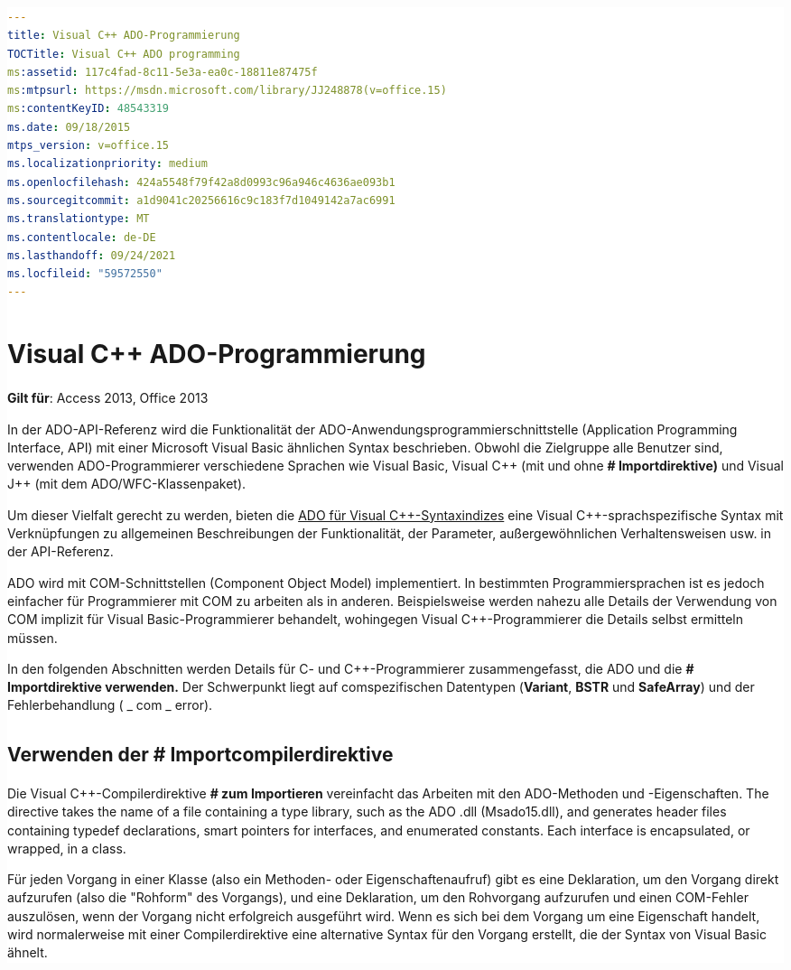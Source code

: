 ```yaml
---
title: Visual C++ ADO-Programmierung
TOCTitle: Visual C++ ADO programming
ms:assetid: 117c4fad-8c11-5e3a-ea0c-18811e87475f
ms:mtpsurl: https://msdn.microsoft.com/library/JJ248878(v=office.15)
ms:contentKeyID: 48543319
ms.date: 09/18/2015
mtps_version: v=office.15
ms.localizationpriority: medium
ms.openlocfilehash: 424a5548f79f42a8d0993c96a946c4636ae093b1
ms.sourcegitcommit: a1d9041c20256616c9c183f7d1049142a7ac6991
ms.translationtype: MT
ms.contentlocale: de-DE
ms.lasthandoff: 09/24/2021
ms.locfileid: "59572550"
---
```

# <a name="visual-c-ado-programming"></a>Visual C++ ADO-Programmierung

**Gilt für**: Access 2013, Office 2013

In der ADO-API-Referenz wird die Funktionalität der ADO-Anwendungsprogrammierschnittstelle (Application Programming Interface, API) mit einer Microsoft Visual Basic ähnlichen Syntax beschrieben. Obwohl die Zielgruppe alle Benutzer sind, verwenden ADO-Programmierer verschiedene Sprachen wie Visual Basic, Visual C++ (mit und ohne **\# Importdirektive)** und Visual J++ (mit dem ADO/WFC-Klassenpaket).

Um dieser Vielfalt gerecht zu werden, bieten die [ADO für Visual C++-Syntaxindizes](using-ado-with-microsoft-visual-c.md) eine Visual C++-sprachspezifische Syntax mit Verknüpfungen zu allgemeinen Beschreibungen der Funktionalität, der Parameter, außergewöhnlichen Verhaltensweisen usw. in der API-Referenz.

ADO wird mit COM-Schnittstellen (Component Object Model) implementiert. In bestimmten Programmiersprachen ist es jedoch einfacher für Programmierer mit COM zu arbeiten als in anderen. Beispielsweise werden nahezu alle Details der Verwendung von COM implizit für Visual Basic-Programmierer behandelt, wohingegen Visual C++-Programmierer die Details selbst ermitteln müssen.

In den folgenden Abschnitten werden Details für C- und C++-Programmierer zusammengefasst, die ADO und die **\# Importdirektive verwenden.** Der Schwerpunkt liegt auf comspezifischen Datentypen (**Variant**, **BSTR** und **SafeArray**) und der Fehlerbehandlung ( \_ com \_ error).

## <a name="using-the-import-compiler-directive"></a>Verwenden der \# Importcompilerdirektive

Die Visual C++-Compilerdirektive **\# zum Importieren** vereinfacht das Arbeiten mit den ADO-Methoden und -Eigenschaften. The directive takes the name of a file containing a type library, such as the ADO .dll (Msado15.dll), and generates header files containing typedef declarations, smart pointers for interfaces, and enumerated constants. Each interface is encapsulated, or wrapped, in a class.

Für jeden Vorgang in einer Klasse (also ein Methoden- oder Eigenschaftenaufruf) gibt es eine Deklaration, um den Vorgang direkt aufzurufen (also die "Rohform" des Vorgangs), und eine Deklaration, um den Rohvorgang aufzurufen und einen COM-Fehler auszulösen, wenn der Vorgang nicht erfolgreich ausgeführt wird. Wenn es sich bei dem Vorgang um eine Eigenschaft handelt, wird normalerweise mit einer Compilerdirektive eine alternative Syntax für den Vorgang erstellt, die der Syntax von Visual Basic ähnelt.
